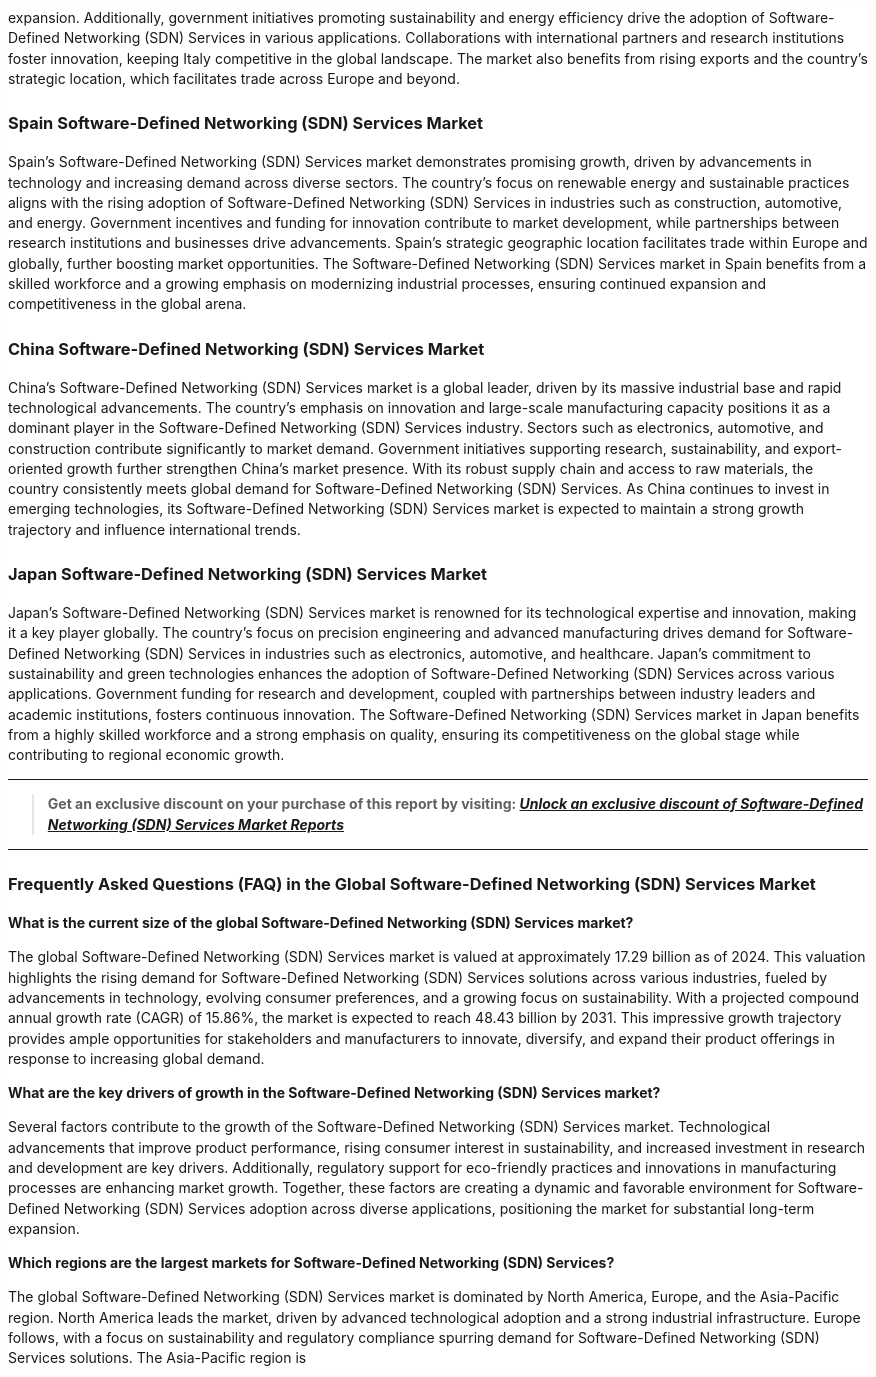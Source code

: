 expansion. Additionally, government initiatives promoting sustainability and energy efficiency drive the adoption of Software-Defined Networking (SDN) Services in various applications. Collaborations with international partners and research institutions foster innovation, keeping Italy competitive in the global landscape. The market also benefits from rising exports and the country&rsquo;s strategic location, which facilitates trade across Europe and beyond.</p><h3>Spain Software-Defined Networking (SDN) Services Market</h3><p>Spain&rsquo;s Software-Defined Networking (SDN) Services market demonstrates promising growth, driven by advancements in technology and increasing demand across diverse sectors. The country&rsquo;s focus on renewable energy and sustainable practices aligns with the rising adoption of Software-Defined Networking (SDN) Services in industries such as construction, automotive, and energy. Government incentives and funding for innovation contribute to market development, while partnerships between research institutions and businesses drive advancements. Spain&rsquo;s strategic geographic location facilitates trade within Europe and globally, further boosting market opportunities. The Software-Defined Networking (SDN) Services market in Spain benefits from a skilled workforce and a growing emphasis on modernizing industrial processes, ensuring continued expansion and competitiveness in the global arena.</p><h3>China Software-Defined Networking (SDN) Services Market</h3><p>China&rsquo;s Software-Defined Networking (SDN) Services market is a global leader, driven by its massive industrial base and rapid technological advancements. The country&rsquo;s emphasis on innovation and large-scale manufacturing capacity positions it as a dominant player in the Software-Defined Networking (SDN) Services industry. Sectors such as electronics, automotive, and construction contribute significantly to market demand. Government initiatives supporting research, sustainability, and export-oriented growth further strengthen China&rsquo;s market presence. With its robust supply chain and access to raw materials, the country consistently meets global demand for Software-Defined Networking (SDN) Services. As China continues to invest in emerging technologies, its Software-Defined Networking (SDN) Services market is expected to maintain a strong growth trajectory and influence international trends.</p><h3>Japan Software-Defined Networking (SDN) Services Market</h3><p>Japan&rsquo;s Software-Defined Networking (SDN) Services market is renowned for its technological expertise and innovation, making it a key player globally. The country&rsquo;s focus on precision engineering and advanced manufacturing drives demand for Software-Defined Networking (SDN) Services in industries such as electronics, automotive, and healthcare. Japan&rsquo;s commitment to sustainability and green technologies enhances the adoption of Software-Defined Networking (SDN) Services across various applications. Government funding for research and development, coupled with partnerships between industry leaders and academic institutions, fosters continuous innovation. The Software-Defined Networking (SDN) Services market in Japan benefits from a highly skilled workforce and a strong emphasis on quality, ensuring its competitiveness on the global stage while contributing to regional economic growth.</p><hr /><blockquote><p><strong>Get an exclusive discount on your purchase of this report by visiting: <em><a href="://marketresearchpulse.com/ask-for-discount/11139?utm_source=Github&amp;utm_medium=029">Unlock an exclusive discount of Software-Defined Networking (SDN) Services Market Reports</a></em>&nbsp;</strong></p></blockquote><hr /><h3>Frequently Asked Questions (FAQ) in the Global Software-Defined Networking (SDN) Services Market</h3><p><strong>What is the current size of the global Software-Defined Networking (SDN) Services market?</strong></p><p>The global Software-Defined Networking (SDN) Services market is valued at approximately 17.29 billion as of 2024. This valuation highlights the rising demand for Software-Defined Networking (SDN) Services solutions across various industries, fueled by advancements in technology, evolving consumer preferences, and a growing focus on sustainability. With a projected compound annual growth rate (CAGR) of 15.86%, the market is expected to reach 48.43 billion by 2031. This impressive growth trajectory provides ample opportunities for stakeholders and manufacturers to innovate, diversify, and expand their product offerings in response to increasing global demand.</p><p><strong>What are the key drivers of growth in the Software-Defined Networking (SDN) Services market?</strong></p><p>Several factors contribute to the growth of the Software-Defined Networking (SDN) Services market. Technological advancements that improve product performance, rising consumer interest in sustainability, and increased investment in research and development are key drivers. Additionally, regulatory support for eco-friendly practices and innovations in manufacturing processes are enhancing market growth. Together, these factors are creating a dynamic and favorable environment for Software-Defined Networking (SDN) Services adoption across diverse applications, positioning the market for substantial long-term expansion.</p><p><strong>Which regions are the largest markets for Software-Defined Networking (SDN) Services?</strong></p><p>The global Software-Defined Networking (SDN) Services market is dominated by North America, Europe, and the Asia-Pacific region. North America leads the market, driven by advanced technological adoption and a strong industrial infrastructure. Europe follows, with a focus on sustainability and regulatory compliance spurring demand for Software-Defined Networking (SDN) Services solutions. The Asia-Pacific region is
